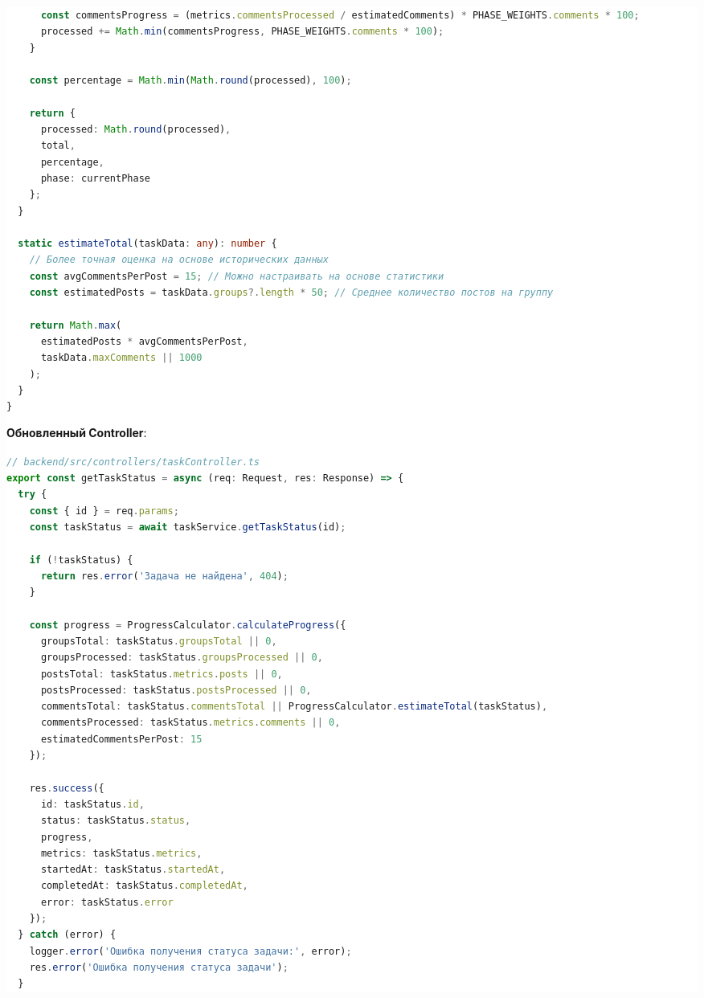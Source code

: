 ```typescript
      const commentsProgress = (metrics.commentsProcessed / estimatedComments) * PHASE_WEIGHTS.comments * 100;
      processed += Math.min(commentsProgress, PHASE_WEIGHTS.comments * 100);
    }

    const percentage = Math.min(Math.round(processed), 100);

    return {
      processed: Math.round(processed),
      total,
      percentage,
      phase: currentPhase
    };
  }

  static estimateTotal(taskData: any): number {
    // Более точная оценка на основе исторических данных
    const avgCommentsPerPost = 15; // Можно настраивать на основе статистики
    const estimatedPosts = taskData.groups?.length * 50; // Среднее количество постов на группу

    return Math.max(
      estimatedPosts * avgCommentsPerPost,
      taskData.maxComments || 1000
    );
  }
}
```

**Обновленный Controller**:

```typescript
// backend/src/controllers/taskController.ts
export const getTaskStatus = async (req: Request, res: Response) => {
  try {
    const { id } = req.params;
    const taskStatus = await taskService.getTaskStatus(id);

    if (!taskStatus) {
      return res.error('Задача не найдена', 404);
    }

    const progress = ProgressCalculator.calculateProgress({
      groupsTotal: taskStatus.groupsTotal || 0,
      groupsProcessed: taskStatus.groupsProcessed || 0,
      postsTotal: taskStatus.metrics.posts || 0,
      postsProcessed: taskStatus.postsProcessed || 0,
      commentsTotal: taskStatus.commentsTotal || ProgressCalculator.estimateTotal(taskStatus),
      commentsProcessed: taskStatus.metrics.comments || 0,
      estimatedCommentsPerPost: 15
    });

    res.success({
      id: taskStatus.id,
      status: taskStatus.status,
      progress,
      metrics: taskStatus.metrics,
      startedAt: taskStatus.startedAt,
      completedAt: taskStatus.completedAt,
      error: taskStatus.error
    });
  } catch (error) {
    logger.error('Ошибка получения статуса задачи:', error);
    res.error('Ошибка получения статуса задачи');
  }
```